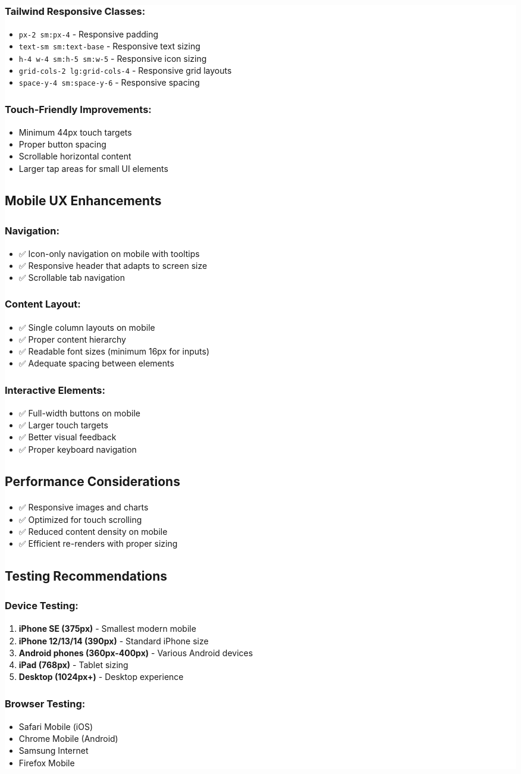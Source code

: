 ### Tailwind Responsive Classes:
- `px-2 sm:px-4` - Responsive padding
- `text-sm sm:text-base` - Responsive text sizing
- `h-4 w-4 sm:h-5 sm:w-5` - Responsive icon sizing
- `grid-cols-2 lg:grid-cols-4` - Responsive grid layouts
- `space-y-4 sm:space-y-6` - Responsive spacing

### Touch-Friendly Improvements:
- Minimum 44px touch targets
- Proper button spacing
- Scrollable horizontal content
- Larger tap areas for small UI elements

## Mobile UX Enhancements

### Navigation:
- ✅ Icon-only navigation on mobile with tooltips
- ✅ Responsive header that adapts to screen size
- ✅ Scrollable tab navigation

### Content Layout:
- ✅ Single column layouts on mobile
- ✅ Proper content hierarchy
- ✅ Readable font sizes (minimum 16px for inputs)
- ✅ Adequate spacing between elements

### Interactive Elements:
- ✅ Full-width buttons on mobile
- ✅ Larger touch targets
- ✅ Better visual feedback
- ✅ Proper keyboard navigation

## Performance Considerations
- ✅ Responsive images and charts
- ✅ Optimized for touch scrolling
- ✅ Reduced content density on mobile
- ✅ Efficient re-renders with proper sizing

## Testing Recommendations

### Device Testing:
1. **iPhone SE (375px)** - Smallest modern mobile
2. **iPhone 12/13/14 (390px)** - Standard iPhone size  
3. **Android phones (360px-400px)** - Various Android devices
4. **iPad (768px)** - Tablet sizing
5. **Desktop (1024px+)** - Desktop experience

### Browser Testing:
- Safari Mobile (iOS)
- Chrome Mobile (Android)
- Samsung Internet
- Firefox Mobile
